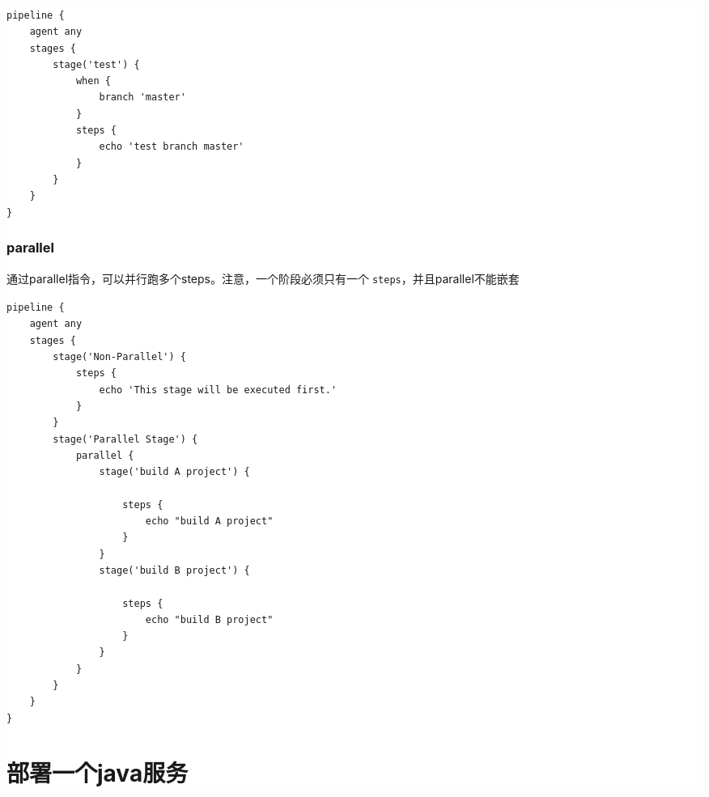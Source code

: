 ```
pipeline {
    agent any    
    stages {
        stage('test') {
            when {
                branch 'master'
            }            
            steps {
                echo 'test branch master'
            }
        }
    }
}

```



### parallel

通过parallel指令，可以并行跑多个steps。注意，一个阶段必须只有一个 `steps`，并且parallel不能嵌套

```
pipeline {
    agent any
    stages {
        stage('Non-Parallel') {
            steps {
                echo 'This stage will be executed first.'
            }
        }
        stage('Parallel Stage') {
            parallel {
                stage('build A project') {

                    steps {
                        echo "build A project"
                    }
                }
                stage('build B project') {

                    steps {
                        echo "build B project"
                    }
                }
            }
        }
    }
}
```

# 部署一个java服务
